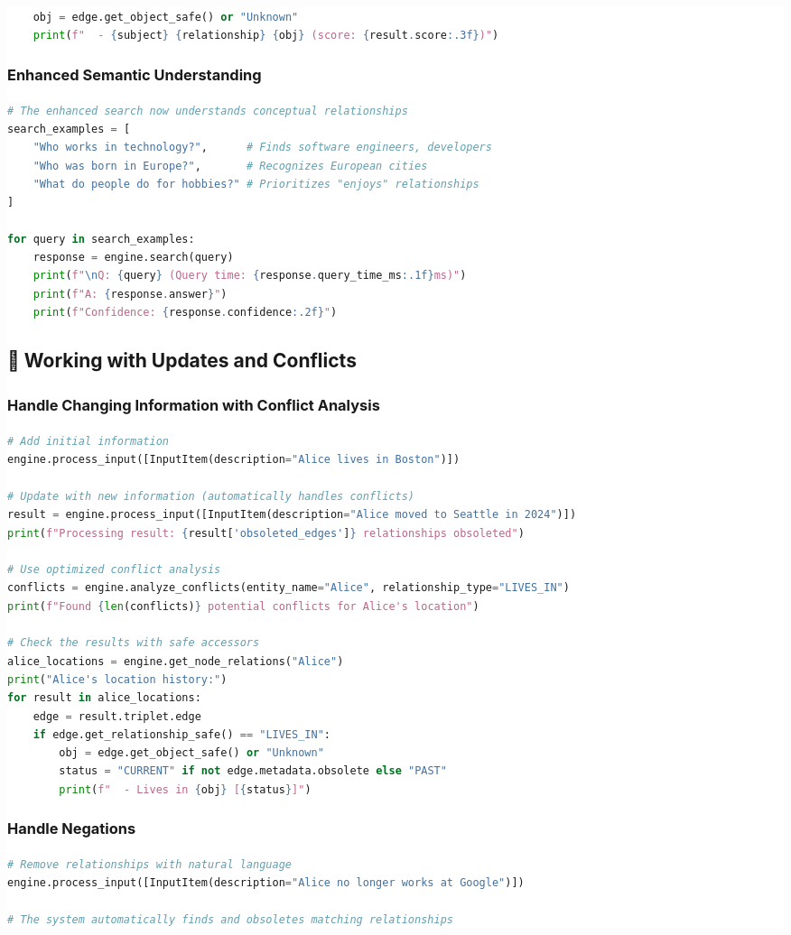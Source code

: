 ```python
    obj = edge.get_object_safe() or "Unknown"
    print(f"  - {subject} {relationship} {obj} (score: {result.score:.3f})")
```

### Enhanced Semantic Understanding

```python
# The enhanced search now understands conceptual relationships
search_examples = [
    "Who works in technology?",      # Finds software engineers, developers
    "Who was born in Europe?",       # Recognizes European cities
    "What do people do for hobbies?" # Prioritizes "enjoys" relationships
]

for query in search_examples:
    response = engine.search(query)
    print(f"\nQ: {query} (Query time: {response.query_time_ms:.1f}ms)")
    print(f"A: {response.answer}")
    print(f"Confidence: {response.confidence:.2f}")
```

## 🔄 Working with Updates and Conflicts

### Handle Changing Information with Conflict Analysis

```python
# Add initial information
engine.process_input([InputItem(description="Alice lives in Boston")])

# Update with new information (automatically handles conflicts)
result = engine.process_input([InputItem(description="Alice moved to Seattle in 2024")])
print(f"Processing result: {result['obsoleted_edges']} relationships obsoleted")

# Use optimized conflict analysis
conflicts = engine.analyze_conflicts(entity_name="Alice", relationship_type="LIVES_IN")
print(f"Found {len(conflicts)} potential conflicts for Alice's location")

# Check the results with safe accessors
alice_locations = engine.get_node_relations("Alice")
print("Alice's location history:")
for result in alice_locations:
    edge = result.triplet.edge
    if edge.get_relationship_safe() == "LIVES_IN":
        obj = edge.get_object_safe() or "Unknown"
        status = "CURRENT" if not edge.metadata.obsolete else "PAST"
        print(f"  - Lives in {obj} [{status}]")
```

### Handle Negations

```python
# Remove relationships with natural language
engine.process_input([InputItem(description="Alice no longer works at Google")])

# The system automatically finds and obsoletes matching relationships
```
